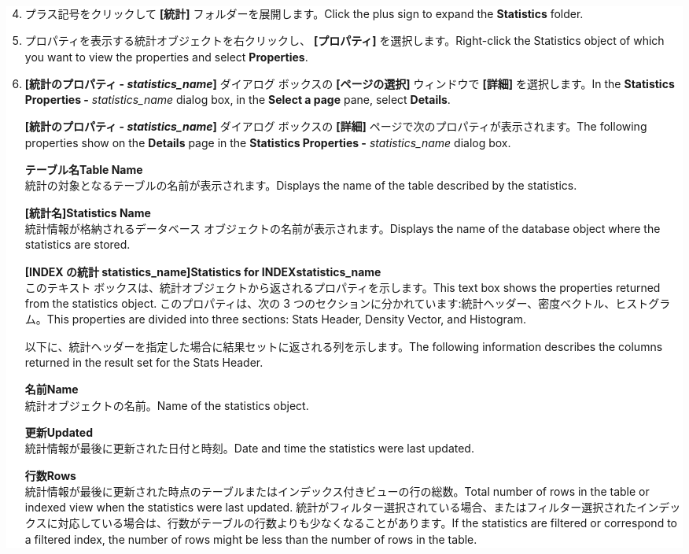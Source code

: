 4.  <span data-ttu-id="e8064-121">プラス記号をクリックして **[統計]** フォルダーを展開します。</span><span class="sxs-lookup"><span data-stu-id="e8064-121">Click the plus sign to expand the **Statistics** folder.</span></span>  
  
5.  <span data-ttu-id="e8064-122">プロパティを表示する統計オブジェクトを右クリックし、 **[プロパティ]** を選択します。</span><span class="sxs-lookup"><span data-stu-id="e8064-122">Right-click the Statistics object of which you want to view the properties and select **Properties**.</span></span>  
  
6.  <span data-ttu-id="e8064-123">**[統計のプロパティ - _statistics_name_]** ダイアログ ボックスの **[ページの選択]** ウィンドウで **[詳細]** を選択します。</span><span class="sxs-lookup"><span data-stu-id="e8064-123">In the **Statistics Properties -** _statistics_name_ dialog box, in the **Select a page** pane, select **Details**.</span></span>  
  
     <span data-ttu-id="e8064-124">**[統計のプロパティ - _statistics_name_]** ダイアログ ボックスの **[詳細]** ページで次のプロパティが表示されます。</span><span class="sxs-lookup"><span data-stu-id="e8064-124">The following properties show on the **Details** page in the **Statistics Properties -** _statistics_name_ dialog box.</span></span>  
  
     <span data-ttu-id="e8064-125">**テーブル名**</span><span class="sxs-lookup"><span data-stu-id="e8064-125">**Table Name**</span></span>  
     <span data-ttu-id="e8064-126">統計の対象となるテーブルの名前が表示されます。</span><span class="sxs-lookup"><span data-stu-id="e8064-126">Displays the name of the table described by the statistics.</span></span>  
  
     <span data-ttu-id="e8064-127">**[統計名]**</span><span class="sxs-lookup"><span data-stu-id="e8064-127">**Statistics Name**</span></span>  
     <span data-ttu-id="e8064-128">統計情報が格納されるデータベース オブジェクトの名前が表示されます。</span><span class="sxs-lookup"><span data-stu-id="e8064-128">Displays the name of the database object where the statistics are stored.</span></span>  
  
     <span data-ttu-id="e8064-129">**[INDEX の統計 statistics_name]**</span><span class="sxs-lookup"><span data-stu-id="e8064-129">**Statistics for INDEXstatistics_name**</span></span>  
     <span data-ttu-id="e8064-130">このテキスト ボックスは、統計オブジェクトから返されるプロパティを示します。</span><span class="sxs-lookup"><span data-stu-id="e8064-130">This text box shows the properties returned from the statistics object.</span></span> <span data-ttu-id="e8064-131">このプロパティは、次の 3 つのセクションに分かれています:統計ヘッダー、密度ベクトル、ヒストグラム。</span><span class="sxs-lookup"><span data-stu-id="e8064-131">This properties are divided into three sections: Stats Header, Density Vector, and Histogram.</span></span>  
  
     <span data-ttu-id="e8064-132">以下に、統計ヘッダーを指定した場合に結果セットに返される列を示します。</span><span class="sxs-lookup"><span data-stu-id="e8064-132">The following information describes the columns returned in the result set for the Stats Header.</span></span>  
  
     <span data-ttu-id="e8064-133">**名前**</span><span class="sxs-lookup"><span data-stu-id="e8064-133">**Name**</span></span>  
     <span data-ttu-id="e8064-134">統計オブジェクトの名前。</span><span class="sxs-lookup"><span data-stu-id="e8064-134">Name of the statistics object.</span></span>  
  
     <span data-ttu-id="e8064-135">**更新**</span><span class="sxs-lookup"><span data-stu-id="e8064-135">**Updated**</span></span>  
     <span data-ttu-id="e8064-136">統計情報が最後に更新された日付と時刻。</span><span class="sxs-lookup"><span data-stu-id="e8064-136">Date and time the statistics were last updated.</span></span>  
  
     <span data-ttu-id="e8064-137">**行数**</span><span class="sxs-lookup"><span data-stu-id="e8064-137">**Rows**</span></span>  
     <span data-ttu-id="e8064-138">統計情報が最後に更新された時点のテーブルまたはインデックス付きビューの行の総数。</span><span class="sxs-lookup"><span data-stu-id="e8064-138">Total number of rows in the table or indexed view when the statistics were last updated.</span></span> <span data-ttu-id="e8064-139">統計がフィルター選択されている場合、またはフィルター選択されたインデックスに対応している場合は、行数がテーブルの行数よりも少なくなることがあります。</span><span class="sxs-lookup"><span data-stu-id="e8064-139">If the statistics are filtered or correspond to a filtered index, the number of rows might be less than the number of rows in the table.</span></span>  
  